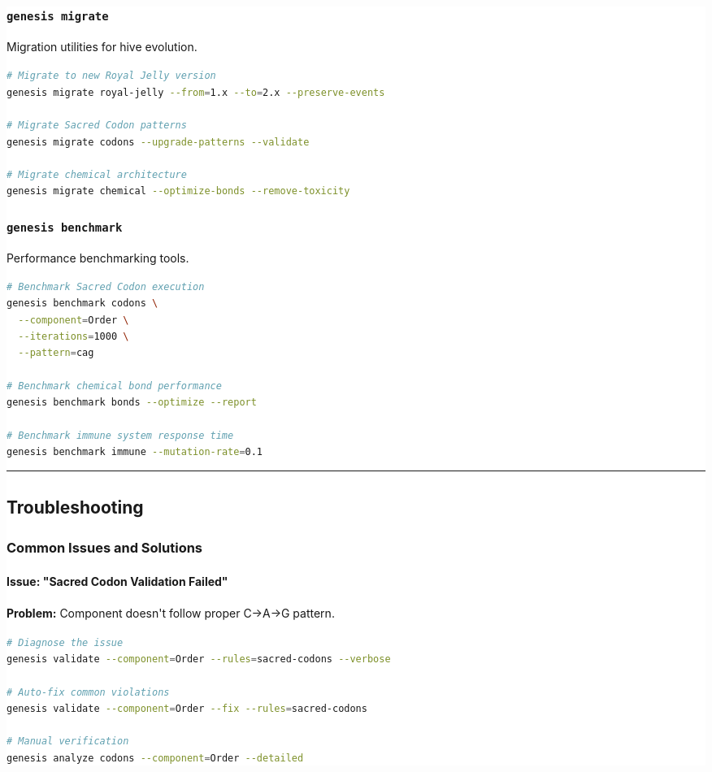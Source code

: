 ### `genesis migrate`

Migration utilities for hive evolution.

```bash
# Migrate to new Royal Jelly version
genesis migrate royal-jelly --from=1.x --to=2.x --preserve-events

# Migrate Sacred Codon patterns
genesis migrate codons --upgrade-patterns --validate

# Migrate chemical architecture
genesis migrate chemical --optimize-bonds --remove-toxicity
```

### `genesis benchmark`

Performance benchmarking tools.

```bash
# Benchmark Sacred Codon execution
genesis benchmark codons \
  --component=Order \
  --iterations=1000 \
  --pattern=cag

# Benchmark chemical bond performance  
genesis benchmark bonds --optimize --report

# Benchmark immune system response time
genesis benchmark immune --mutation-rate=0.1
```

---

## Troubleshooting

### Common Issues and Solutions

#### Issue: "Sacred Codon Validation Failed"

**Problem:** Component doesn't follow proper C→A→G pattern.

```bash
# Diagnose the issue
genesis validate --component=Order --rules=sacred-codons --verbose

# Auto-fix common violations
genesis validate --component=Order --fix --rules=sacred-codons

# Manual verification
genesis analyze codons --component=Order --detailed
```
